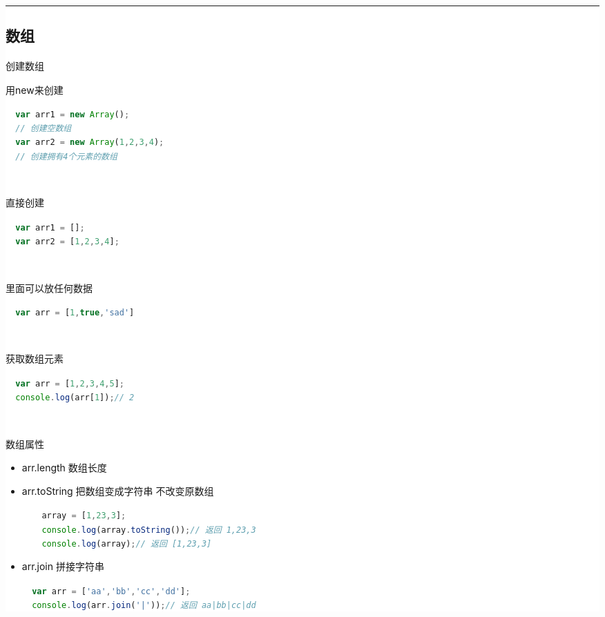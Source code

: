

<hr/>



## 数组

创建数组

用new来创建

  ```javascript
    var arr1 = new Array();
    // 创建空数组
    var arr2 = new Array(1,2,3,4);
    // 创建拥有4个元素的数组
  ```

<br/>

直接创建

  ```javascript
    var arr1 = [];
    var arr2 = [1,2,3,4];
  ```

<br/>

里面可以放任何数据

```javascript
  var arr = [1,true,'sad']
```

<br/>

获取数组元素

```javascript
  var arr = [1,2,3,4,5];
  console.log(arr[1]);// 2
```

<br/>

数组属性

- arr.length 数组长度

- arr.toString 把数组变成字符串 不改变原数组

	```javascript
		array = [1,23,3];
		console.log(array.toString());// 返回 1,23,3
		console.log(array);// 返回 [1,23,3]
	```

- arr.join 拼接字符串
    ```javascript
      var arr = ['aa','bb','cc','dd'];
      console.log(arr.join('|'));// 返回 aa|bb|cc|dd
    ```
